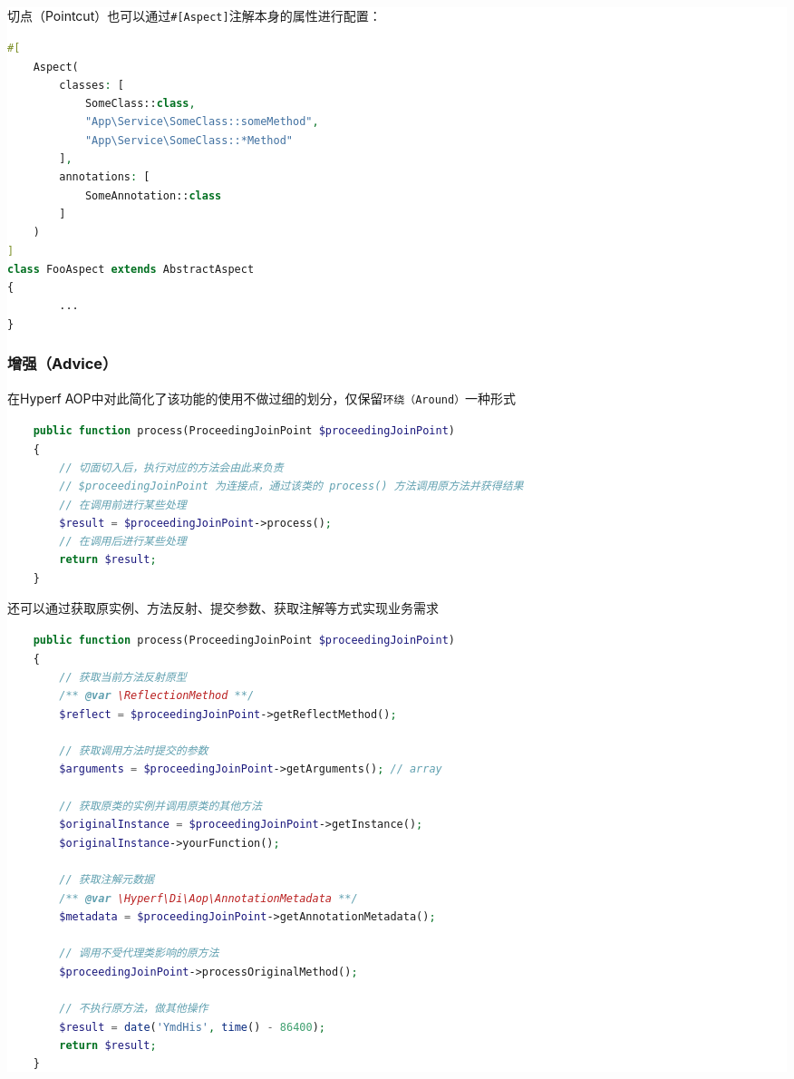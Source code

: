 切点（Pointcut）也可以通过`#[Aspect]`注解本身的属性进行配置：

```php
#[
    Aspect(
        classes: [
            SomeClass::class,
            "App\Service\SomeClass::someMethod",
            "App\Service\SomeClass::*Method"
        ],
        annotations: [
            SomeAnnotation::class
        ]
    )
]
class FooAspect extends AbstractAspect
{
        ...
}
```

### 增强（Advice）

在Hyperf AOP中对此简化了该功能的使用不做过细的划分，仅保留`环绕（Around）`一种形式

```php
	public function process(ProceedingJoinPoint $proceedingJoinPoint)
    {
        // 切面切入后，执行对应的方法会由此来负责
        // $proceedingJoinPoint 为连接点，通过该类的 process() 方法调用原方法并获得结果
        // 在调用前进行某些处理
        $result = $proceedingJoinPoint->process();
        // 在调用后进行某些处理
        return $result;
    }
```

还可以通过获取原实例、方法反射、提交参数、获取注解等方式实现业务需求

```php
	public function process(ProceedingJoinPoint $proceedingJoinPoint)
    {
        // 获取当前方法反射原型
        /** @var \ReflectionMethod **/
        $reflect = $proceedingJoinPoint->getReflectMethod();

        // 获取调用方法时提交的参数
        $arguments = $proceedingJoinPoint->getArguments(); // array

        // 获取原类的实例并调用原类的其他方法
        $originalInstance = $proceedingJoinPoint->getInstance();
        $originalInstance->yourFunction();

        // 获取注解元数据
        /** @var \Hyperf\Di\Aop\AnnotationMetadata **/
        $metadata = $proceedingJoinPoint->getAnnotationMetadata();

        // 调用不受代理类影响的原方法
        $proceedingJoinPoint->processOriginalMethod();

        // 不执行原方法，做其他操作
        $result = date('YmdHis', time() - 86400);
        return $result;
    }
```
